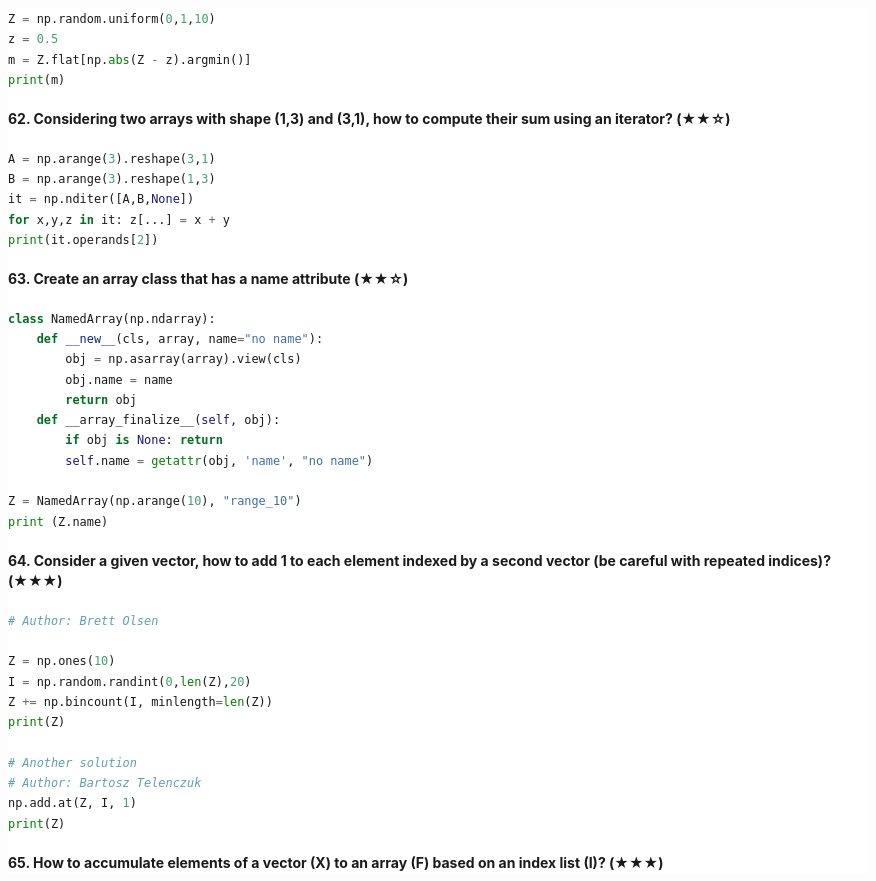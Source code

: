 
```python
Z = np.random.uniform(0,1,10)
z = 0.5
m = Z.flat[np.abs(Z - z).argmin()]
print(m)
```
#### 62. Considering two arrays with shape (1,3) and (3,1), how to compute their sum using an iterator? (★★☆)


```python
A = np.arange(3).reshape(3,1)
B = np.arange(3).reshape(1,3)
it = np.nditer([A,B,None])
for x,y,z in it: z[...] = x + y
print(it.operands[2])
```
#### 63. Create an array class that has a name attribute (★★☆)


```python
class NamedArray(np.ndarray):
    def __new__(cls, array, name="no name"):
        obj = np.asarray(array).view(cls)
        obj.name = name
        return obj
    def __array_finalize__(self, obj):
        if obj is None: return
        self.name = getattr(obj, 'name', "no name")

Z = NamedArray(np.arange(10), "range_10")
print (Z.name)
```
#### 64. Consider a given vector, how to add 1 to each element indexed by a second vector (be careful with repeated indices)? (★★★)


```python
# Author: Brett Olsen

Z = np.ones(10)
I = np.random.randint(0,len(Z),20)
Z += np.bincount(I, minlength=len(Z))
print(Z)

# Another solution
# Author: Bartosz Telenczuk
np.add.at(Z, I, 1)
print(Z)
```
#### 65. How to accumulate elements of a vector (X) to an array (F) based on an index list (I)? (★★★)
